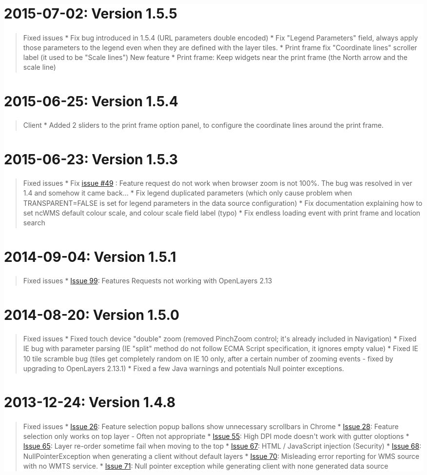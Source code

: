 # 2015-07-02: Version 1.5.5 #
> Fixed issues
    * Fix bug introduced in 1.5.4 (URL parameters double encoded)
    * Fix "Legend Parameters" field, always apply those parameters to the legend even when they are defined with the layer tiles.
    * Print frame fix "Coordinate lines" scroller label (it used to be "Scale lines")
> New feature
    * Print frame: Keep widgets near the print frame (the North arrow and the scale line)

# 2015-06-25: Version 1.5.4 #
> Client
    * Added 2 sliders to the print frame option panel, to configure the coordinate lines around the print frame.

# 2015-06-23: Version 1.5.3 #
> Fixed issues
    * Fix [issue #49](https://code.google.com/p/atlasmapper/issues/detail?id=#49) : Feature request do not work when browser zoom is not 100%. The bug was resolved in ver 1.4 and somehow it came back...
    * Fix legend duplicated parameters (which only cause problem when TRANSPARENT=FALSE is set for legend parameters in the data source configuration)
    * Fix documentation explaining how to set ncWMS default colour scale, and colour scale field label (typo)
    * Fix endless loading event with print frame and location search

# 2014-09-04: Version 1.5.1 #
> Fixed issues
    * [Issue 99](https://code.google.com/p/atlasmapper/issues/detail?id=99): Features Requests not working with OpenLayers 2.13

# 2014-08-20: Version 1.5.0 #
> Fixed issues
    * Fixed touch device "double" zoom (removed PinchZoom control; it's already included in Navigation)
    * Fixed IE bug with parameter parsing (IE "split" method do not follow ECMA Script specification, it ignores empty value)
    * Fixed IE 10 tile scramble bug (tiles get completely random on IE 10 only, after a certain number of zooming events - fixed by upgrading to OpenLayers 2.13.1)
    * Fixed a few Java warnings and potentials Null pointer exceptions.

# 2013-12-24: Version 1.4.8 #
> Fixed issues
    * [Issue 26](https://code.google.com/p/atlasmapper/issues/detail?id=26): Feature selection popup ballons show unnecessary scrollbars in Chrome
    * [Issue 28](https://code.google.com/p/atlasmapper/issues/detail?id=28): Feature selection only works on top layer - Often not appropriate
    * [Issue 55](https://code.google.com/p/atlasmapper/issues/detail?id=55): High DPI mode doesn't work with gutter oloptions
    * [Issue 65](https://code.google.com/p/atlasmapper/issues/detail?id=65): Layer re-order sometime fail when moving to the top
    * [Issue 67](https://code.google.com/p/atlasmapper/issues/detail?id=67): HTML / JavaScript injection (Security)
    * [Issue 68](https://code.google.com/p/atlasmapper/issues/detail?id=68): NullPointerException when generating a client without default layers
    * [Issue 70](https://code.google.com/p/atlasmapper/issues/detail?id=70): Misleading error reporting for WMS source with no WMTS service.
    * [Issue 71](https://code.google.com/p/atlasmapper/issues/detail?id=71): Null pointer exception while generating client with none generated data source